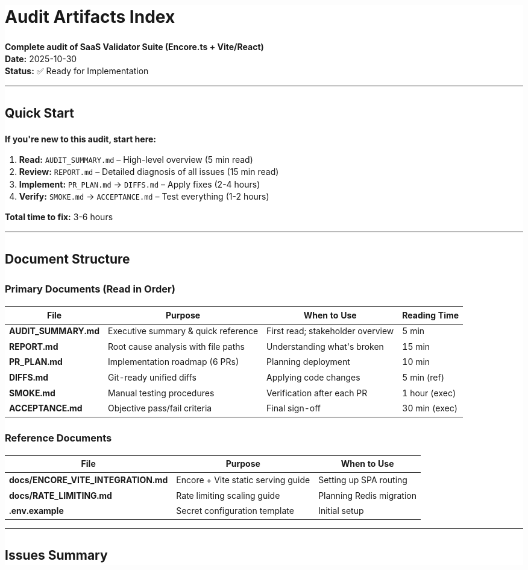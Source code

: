 # Audit Artifacts Index

**Complete audit of SaaS Validator Suite (Encore.ts + Vite/React)**  
**Date:** 2025-10-30  
**Status:** ✅ Ready for Implementation

---

## Quick Start

**If you're new to this audit, start here:**

1. **Read:** `AUDIT_SUMMARY.md` – High-level overview (5 min read)
2. **Review:** `REPORT.md` – Detailed diagnosis of all issues (15 min read)
3. **Implement:** `PR_PLAN.md` → `DIFFS.md` – Apply fixes (2-4 hours)
4. **Verify:** `SMOKE.md` → `ACCEPTANCE.md` – Test everything (1-2 hours)

**Total time to fix:** 3-6 hours

---

## Document Structure

### Primary Documents (Read in Order)

| File | Purpose | When to Use | Reading Time |
|------|---------|-------------|--------------|
| **AUDIT_SUMMARY.md** | Executive summary & quick reference | First read; stakeholder overview | 5 min |
| **REPORT.md** | Root cause analysis with file paths | Understanding what's broken | 15 min |
| **PR_PLAN.md** | Implementation roadmap (6 PRs) | Planning deployment | 10 min |
| **DIFFS.md** | Git-ready unified diffs | Applying code changes | 5 min (ref) |
| **SMOKE.md** | Manual testing procedures | Verification after each PR | 1 hour (exec) |
| **ACCEPTANCE.md** | Objective pass/fail criteria | Final sign-off | 30 min (exec) |

### Reference Documents

| File | Purpose | When to Use |
|------|---------|-------------|
| **docs/ENCORE_VITE_INTEGRATION.md** | Encore + Vite static serving guide | Setting up SPA routing |
| **docs/RATE_LIMITING.md** | Rate limiting scaling guide | Planning Redis migration |
| **.env.example** | Secret configuration template | Initial setup |

---

## Issues Summary
